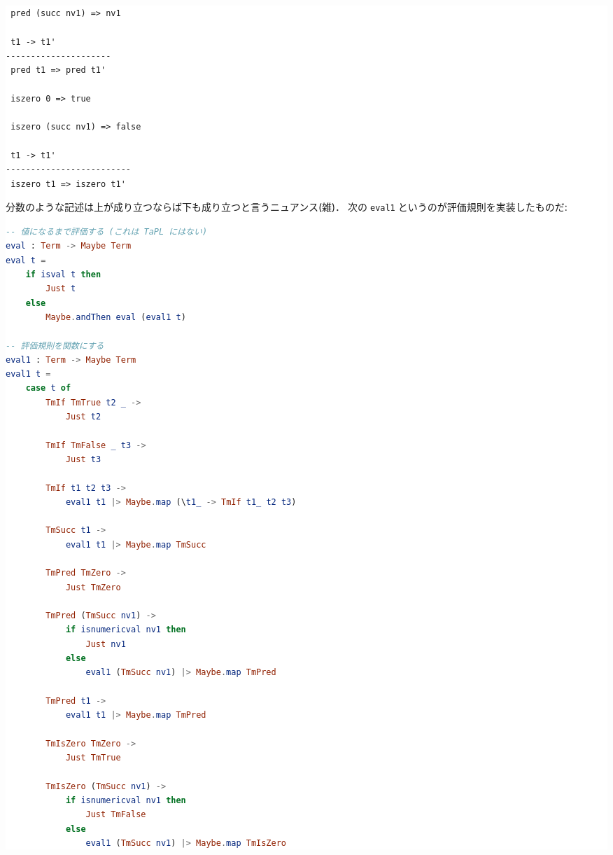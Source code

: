 ```txt
 pred (succ nv1) => nv1

 t1 -> t1'
---------------------
 pred t1 => pred t1'

 iszero 0 => true

 iszero (succ nv1) => false

 t1 -> t1'
-------------------------
 iszero t1 => iszero t1'
```

分数のような記述は上が成り立つならば下も成り立つと言うニュアンス(雑)．
次の `eval1` というのが評価規則を実装したものだ:

```elm
-- 値になるまで評価する (これは TaPL にはない)
eval : Term -> Maybe Term
eval t =
    if isval t then
        Just t
    else
        Maybe.andThen eval (eval1 t)

-- 評価規則を関数にする
eval1 : Term -> Maybe Term
eval1 t =
    case t of
        TmIf TmTrue t2 _ ->
            Just t2

        TmIf TmFalse _ t3 ->
            Just t3

        TmIf t1 t2 t3 ->
            eval1 t1 |> Maybe.map (\t1_ -> TmIf t1_ t2 t3)

        TmSucc t1 ->
            eval1 t1 |> Maybe.map TmSucc

        TmPred TmZero ->
            Just TmZero

        TmPred (TmSucc nv1) ->
            if isnumericval nv1 then
                Just nv1
            else
                eval1 (TmSucc nv1) |> Maybe.map TmPred

        TmPred t1 ->
            eval1 t1 |> Maybe.map TmPred

        TmIsZero TmZero ->
            Just TmTrue

        TmIsZero (TmSucc nv1) ->
            if isnumericval nv1 then
                Just TmFalse
            else
                eval1 (TmSucc nv1) |> Maybe.map TmIsZero

```